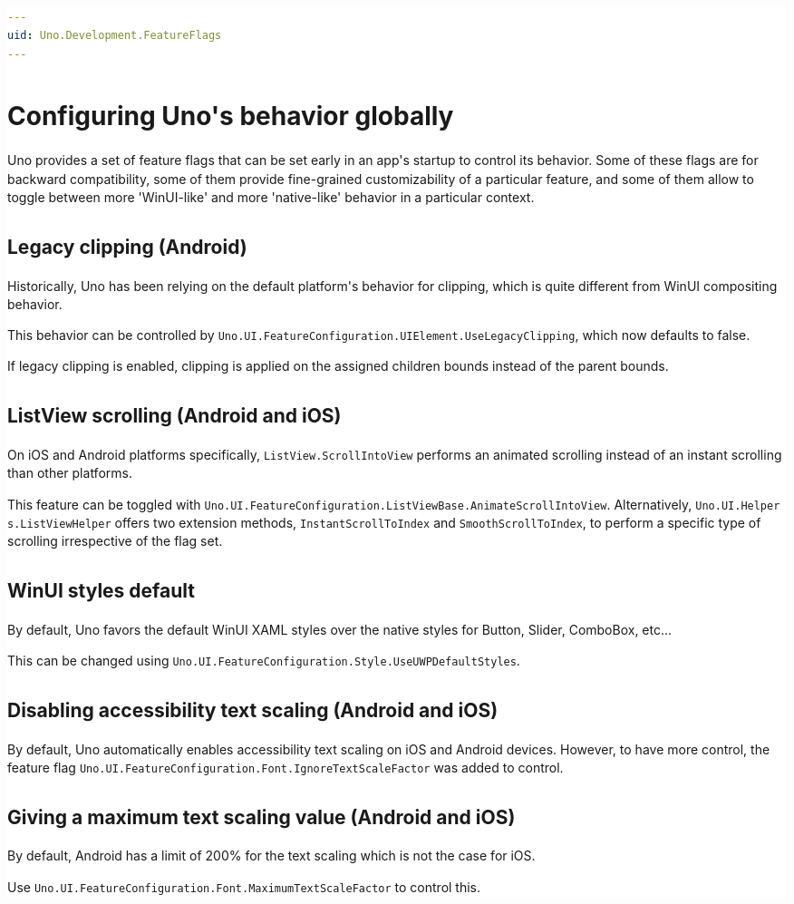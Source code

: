 ```yaml
---
uid: Uno.Development.FeatureFlags
---
```


# Configuring Uno's behavior globally

Uno provides a set of feature flags that can be set early in an app's startup to control its behavior. Some of these flags are for backward compatibility, some of them provide fine-grained customizability of a particular feature, and some of them allow to toggle between more 'WinUI-like' and more 'native-like' behavior in a particular context.

## Legacy clipping (Android)

Historically, Uno has been relying on the default platform's behavior for clipping, which is quite different from WinUI compositing behavior.

This behavior can be controlled by `Uno.UI.FeatureConfiguration.UIElement.UseLegacyClipping`, which now defaults to false.

If legacy clipping is enabled, clipping is applied on the assigned children bounds instead of the parent bounds.

## ListView scrolling (Android and iOS)

On iOS and Android platforms specifically, `ListView.ScrollIntoView` performs an animated scrolling instead of an instant scrolling than other platforms.

This feature can be toggled with `Uno.UI.FeatureConfiguration.ListViewBase.AnimateScrollIntoView`.
Alternatively, `Uno.UI.Helpers.ListViewHelper` offers two extension methods, `InstantScrollToIndex` and `SmoothScrollToIndex`, to perform a specific type of scrolling irrespective of the flag set.

## WinUI styles default

By default, Uno favors the default WinUI XAML styles over the native styles for Button, Slider, ComboBox, etc...

This can be changed using `Uno.UI.FeatureConfiguration.Style.UseUWPDefaultStyles`.

## Disabling accessibility text scaling (Android and iOS)

By default, Uno automatically enables accessibility text scaling on iOS and Android devices. However, to have more control, the feature flag `Uno.UI.FeatureConfiguration.Font.IgnoreTextScaleFactor` was added to control.

## Giving a maximum text scaling value (Android and iOS)

By default, Android has a limit of 200% for the text scaling which is not the case for iOS.

Use `Uno.UI.FeatureConfiguration.Font.MaximumTextScaleFactor` to control this.

